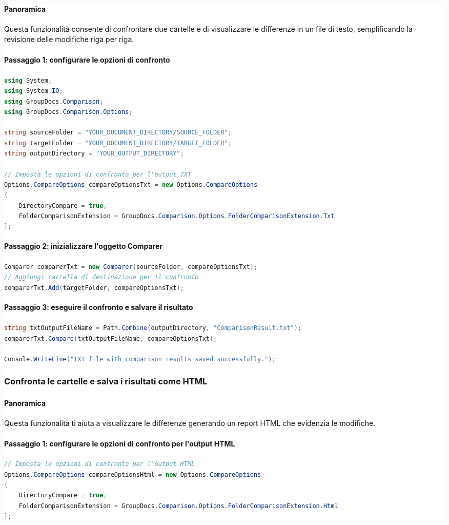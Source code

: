 #### Panoramica
Questa funzionalità consente di confrontare due cartelle e di visualizzare le differenze in un file di testo, semplificando la revisione delle modifiche riga per riga.

#### Passaggio 1: configurare le opzioni di confronto

```csharp
using System;
using System.IO;
using GroupDocs.Comparison;
using GroupDocs.Comparison.Options;

string sourceFolder = "YOUR_DOCUMENT_DIRECTORY/SOURCE_FOLDER";
string targetFolder = "YOUR_DOCUMENT_DIRECTORY/TARGET_FOLDER";
string outputDirectory = "YOUR_OUTPUT_DIRECTORY";

// Imposta le opzioni di confronto per l'output TXT
Options.CompareOptions compareOptionsTxt = new Options.CompareOptions
{
    DirectoryCompare = true,
    FolderComparisonExtension = GroupDocs.Comparison.Options.FolderComparisonExtension.Txt
};
```

#### Passaggio 2: inizializzare l'oggetto Comparer

```csharp
Comparer comparerTxt = new Comparer(sourceFolder, compareOptionsTxt);
// Aggiungi cartella di destinazione per il confronto
comparerTxt.Add(targetFolder, compareOptionsTxt);
```

#### Passaggio 3: eseguire il confronto e salvare il risultato

```csharp
string txtOutputFileName = Path.Combine(outputDirectory, "ComparisonResult.txt");
comparerTxt.Compare(txtOutputFileName, compareOptionsTxt);

Console.WriteLine("TXT file with comparison results saved successfully.");
```

### Confronta le cartelle e salva i risultati come HTML

#### Panoramica
Questa funzionalità ti aiuta a visualizzare le differenze generando un report HTML che evidenzia le modifiche.

#### Passaggio 1: configurare le opzioni di confronto per l'output HTML

```csharp
// Imposta le opzioni di confronto per l'output HTML
Options.CompareOptions compareOptionsHtml = new Options.CompareOptions
{
    DirectoryCompare = true,
    FolderComparisonExtension = GroupDocs.Comparison.Options.FolderComparisonExtension.Html
};
```
